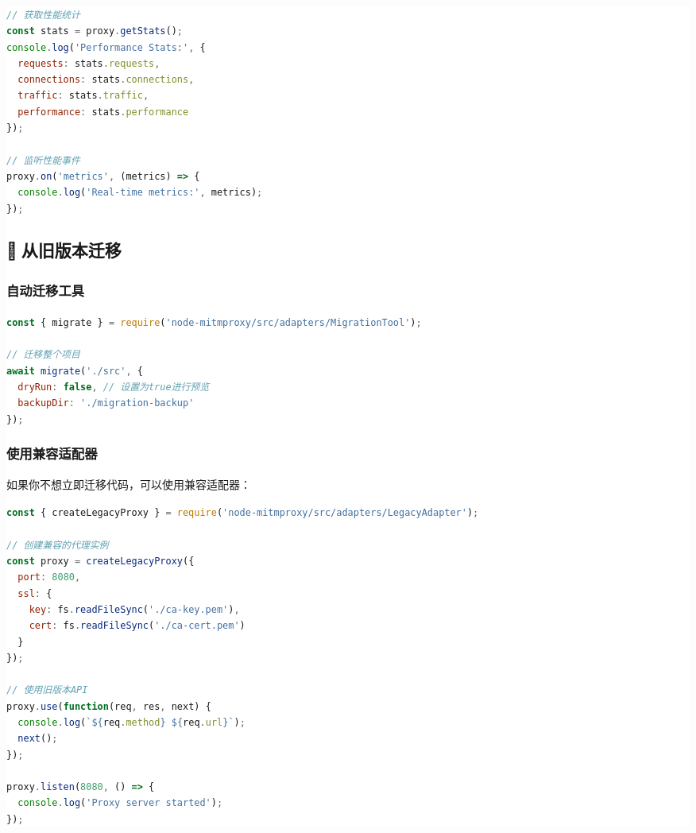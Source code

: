 ```javascript
// 获取性能统计
const stats = proxy.getStats();
console.log('Performance Stats:', {
  requests: stats.requests,
  connections: stats.connections,
  traffic: stats.traffic,
  performance: stats.performance
});

// 监听性能事件
proxy.on('metrics', (metrics) => {
  console.log('Real-time metrics:', metrics);
});
```

## 🔄 从旧版本迁移

### 自动迁移工具

```javascript
const { migrate } = require('node-mitmproxy/src/adapters/MigrationTool');

// 迁移整个项目
await migrate('./src', {
  dryRun: false, // 设置为true进行预览
  backupDir: './migration-backup'
});
```

### 使用兼容适配器

如果你不想立即迁移代码，可以使用兼容适配器：

```javascript
const { createLegacyProxy } = require('node-mitmproxy/src/adapters/LegacyAdapter');

// 创建兼容的代理实例
const proxy = createLegacyProxy({
  port: 8080,
  ssl: {
    key: fs.readFileSync('./ca-key.pem'),
    cert: fs.readFileSync('./ca-cert.pem')
  }
});

// 使用旧版本API
proxy.use(function(req, res, next) {
  console.log(`${req.method} ${req.url}`);
  next();
});

proxy.listen(8080, () => {
  console.log('Proxy server started');
});
```
